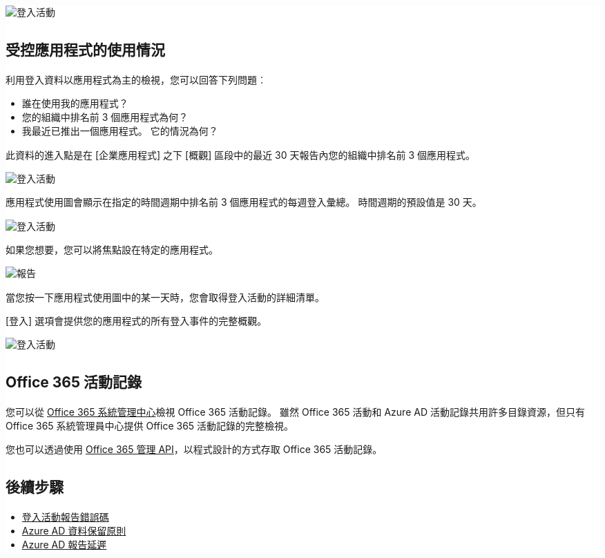 ![登入活動](./media/concept-sign-ins/08.png "登入活動")

## <a name="usage-of-managed-applications"></a>受控應用程式的使用情況

利用登入資料以應用程式為主的檢視，您可以回答下列問題︰

* 誰在使用我的應用程式？
* 您的組織中排名前 3 個應用程式為何？
* 我最近已推出一個應用程式。 它的情況為何？

此資料的進入點是在 [企業應用程式] 之下 [概觀] 區段中的最近 30 天報告內您的組織中排名前 3 個應用程式。

![登入活動](./media/concept-sign-ins/10.png "登入活動")

應用程式使用圖會顯示在指定的時間週期中排名前 3 個應用程式的每週登入彙總。 時間週期的預設值是 30 天。

![登入活動](./media/concept-sign-ins/47.png "登入活動")

如果您想要，您可以將焦點設在特定的應用程式。

![報告](./media/concept-sign-ins/single_spp_usage_graph.png "報告")

當您按一下應用程式使用圖中的某一天時，您會取得登入活動的詳細清單。

[登入]  選項會提供您的應用程式的所有登入事件的完整概觀。

![登入活動](./media/concept-sign-ins/11.png "登入活動")

## <a name="office-365-activity-logs"></a>Office 365 活動記錄

您可以從 [Office 365 系統管理中心](https://docs.microsoft.com/office365/admin/admin-overview/about-the-admin-center)檢視 Office 365 活動記錄。 雖然 Office 365 活動和 Azure AD 活動記錄共用許多目錄資源，但只有 Office 365 系統管理員中心提供 Office 365 活動記錄的完整檢視。 

您也可以透過使用 [Office 365 管理 API](https://docs.microsoft.com/office/office-365-management-api/office-365-management-apis-overview)，以程式設計的方式存取 Office 365 活動記錄。

## <a name="next-steps"></a>後續步驟

* [登入活動報告錯誤碼](reference-sign-ins-error-codes.md)
* [Azure AD 資料保留原則](reference-reports-data-retention.md)
* [Azure AD 報告延遲](reference-reports-latencies.md)

